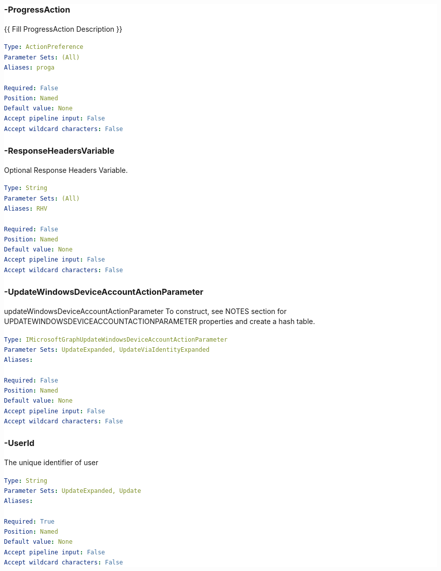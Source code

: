 ### -ProgressAction
{{ Fill ProgressAction Description }}

```yaml
Type: ActionPreference
Parameter Sets: (All)
Aliases: proga

Required: False
Position: Named
Default value: None
Accept pipeline input: False
Accept wildcard characters: False
```

### -ResponseHeadersVariable
Optional Response Headers Variable.

```yaml
Type: String
Parameter Sets: (All)
Aliases: RHV

Required: False
Position: Named
Default value: None
Accept pipeline input: False
Accept wildcard characters: False
```

### -UpdateWindowsDeviceAccountActionParameter
updateWindowsDeviceAccountActionParameter
To construct, see NOTES section for UPDATEWINDOWSDEVICEACCOUNTACTIONPARAMETER properties and create a hash table.

```yaml
Type: IMicrosoftGraphUpdateWindowsDeviceAccountActionParameter
Parameter Sets: UpdateExpanded, UpdateViaIdentityExpanded
Aliases:

Required: False
Position: Named
Default value: None
Accept pipeline input: False
Accept wildcard characters: False
```

### -UserId
The unique identifier of user

```yaml
Type: String
Parameter Sets: UpdateExpanded, Update
Aliases:

Required: True
Position: Named
Default value: None
Accept pipeline input: False
Accept wildcard characters: False
```
